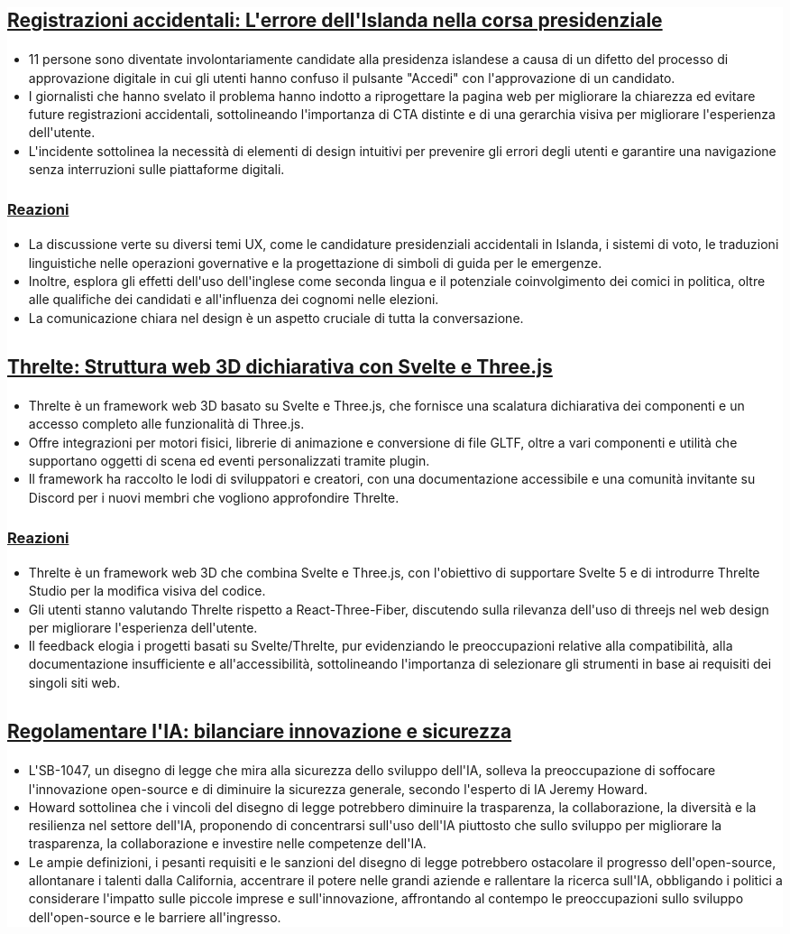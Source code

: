 ## [Registrazioni accidentali: L'errore dell'Islanda nella corsa presidenziale](https://uxdesign.cc/how-do-you-accidentally-run-for-president-of-iceland-0d71a4785a1e)

- 11 persone sono diventate involontariamente candidate alla presidenza islandese a causa di un difetto del processo di approvazione digitale in cui gli utenti hanno confuso il pulsante "Accedi" con l'approvazione di un candidato.
- I giornalisti che hanno svelato il problema hanno indotto a riprogettare la pagina web per migliorare la chiarezza ed evitare future registrazioni accidentali, sottolineando l'importanza di CTA distinte e di una gerarchia visiva per migliorare l'esperienza dell'utente.
- L'incidente sottolinea la necessità di elementi di design intuitivi per prevenire gli errori degli utenti e garantire una navigazione senza interruzioni sulle piattaforme digitali.

### [Reazioni](https://news.ycombinator.com/item?id=40199713)

- La discussione verte su diversi temi UX, come le candidature presidenziali accidentali in Islanda, i sistemi di voto, le traduzioni linguistiche nelle operazioni governative e la progettazione di simboli di guida per le emergenze.
- Inoltre, esplora gli effetti dell'uso dell'inglese come seconda lingua e il potenziale coinvolgimento dei comici in politica, oltre alle qualifiche dei candidati e all'influenza dei cognomi nelle elezioni.
- La comunicazione chiara nel design è un aspetto cruciale di tutta la conversazione.

## [Threlte: Struttura web 3D dichiarativa con Svelte e Three.js](https://threlte.xyz/)

- Threlte è un framework web 3D basato su Svelte e Three.js, che fornisce una scalatura dichiarativa dei componenti e un accesso completo alle funzionalità di Three.js.
- Offre integrazioni per motori fisici, librerie di animazione e conversione di file GLTF, oltre a vari componenti e utilità che supportano oggetti di scena ed eventi personalizzati tramite plugin.
- Il framework ha raccolto le lodi di sviluppatori e creatori, con una documentazione accessibile e una comunità invitante su Discord per i nuovi membri che vogliono approfondire Threlte.

### [Reazioni](https://news.ycombinator.com/item?id=40205509)

- Threlte è un framework web 3D che combina Svelte e Three.js, con l'obiettivo di supportare Svelte 5 e di introdurre Threlte Studio per la modifica visiva del codice.
- Gli utenti stanno valutando Threlte rispetto a React-Three-Fiber, discutendo sulla rilevanza dell'uso di threejs nel web design per migliorare l'esperienza dell'utente.
- Il feedback elogia i progetti basati su Svelte/Threlte, pur evidenziando le preoccupazioni relative alla compatibilità, alla documentazione insufficiente e all'accessibilità, sottolineando l'importanza di selezionare gli strumenti in base ai requisiti dei singoli siti web.

## [Regolamentare l'IA: bilanciare innovazione e sicurezza](https://www.answer.ai/posts/2024-04-29-sb1047.html)

- L'SB-1047, un disegno di legge che mira alla sicurezza dello sviluppo dell'IA, solleva la preoccupazione di soffocare l'innovazione open-source e di diminuire la sicurezza generale, secondo l'esperto di IA Jeremy Howard.
- Howard sottolinea che i vincoli del disegno di legge potrebbero diminuire la trasparenza, la collaborazione, la diversità e la resilienza nel settore dell'IA, proponendo di concentrarsi sull'uso dell'IA piuttosto che sullo sviluppo per migliorare la trasparenza, la collaborazione e investire nelle competenze dell'IA.
- Le ampie definizioni, i pesanti requisiti e le sanzioni del disegno di legge potrebbero ostacolare il progresso dell'open-source, allontanare i talenti dalla California, accentrare il potere nelle grandi aziende e rallentare la ricerca sull'IA, obbligando i politici a considerare l'impatto sulle piccole imprese e sull'innovazione, affrontando al contempo le preoccupazioni sullo sviluppo dell'open-source e le barriere all'ingresso.
